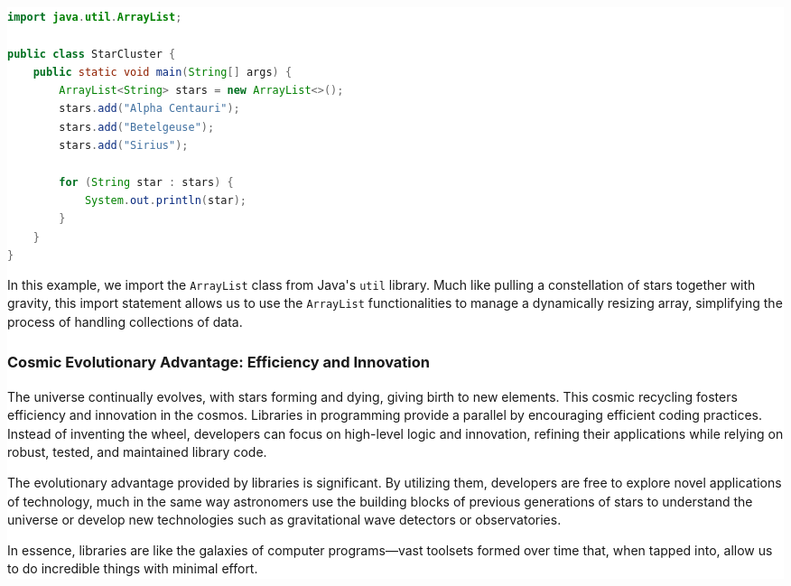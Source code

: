 ```java
import java.util.ArrayList;

public class StarCluster {
    public static void main(String[] args) {
        ArrayList<String> stars = new ArrayList<>();
        stars.add("Alpha Centauri");
        stars.add("Betelgeuse");
        stars.add("Sirius");

        for (String star : stars) {
            System.out.println(star);
        }
    }
}
```

In this example, we import the `ArrayList` class from Java's `util` library. Much like pulling a constellation of stars together with gravity, this import statement allows us to use the `ArrayList` functionalities to manage a dynamically resizing array, simplifying the process of handling collections of data.

### Cosmic Evolutionary Advantage: Efficiency and Innovation

The universe continually evolves, with stars forming and dying, giving birth to new elements. This cosmic recycling fosters efficiency and innovation in the cosmos. Libraries in programming provide a parallel by encouraging efficient coding practices. Instead of inventing the wheel, developers can focus on high-level logic and innovation, refining their applications while relying on robust, tested, and maintained library code.

The evolutionary advantage provided by libraries is significant. By utilizing them, developers are free to explore novel applications of technology, much in the same way astronomers use the building blocks of previous generations of stars to understand the universe or develop new technologies such as gravitational wave detectors or observatories.

In essence, libraries are like the galaxies of computer programs—vast toolsets formed over time that, when tapped into, allow us to do incredible things with minimal effort.